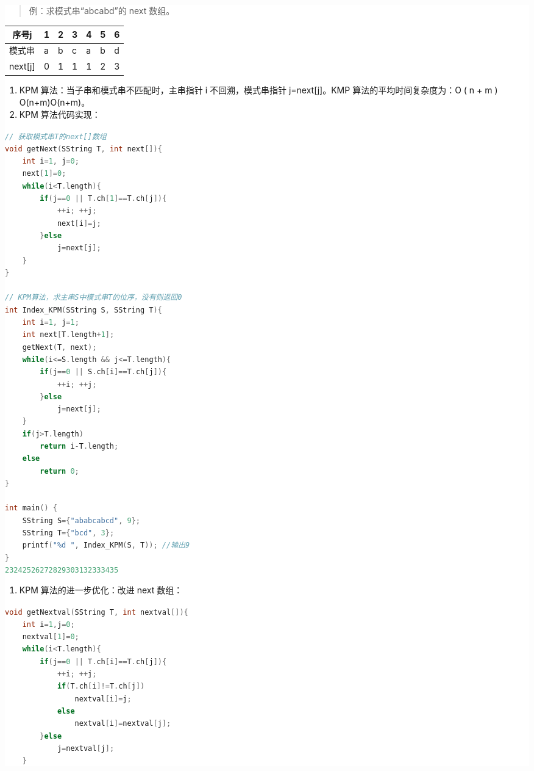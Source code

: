 > 例：求模式串“abcabd”的 next 数组。

| 序号j   | 1    | 2    | 3    | 4    | 5    | 6    |
| ------- | ---- | ---- | ---- | ---- | ---- | ---- |
| 模式串  | a    | b    | c    | a    | b    | d    |
| next[j] | 0    | 1    | 1    | 1    | 2    | 3    |

1. KPM 算法：当子串和模式串不匹配时，主串指针 i 不回溯，模式串指针 j=next[j]。KMP 算法的平均时间复杂度为：O ( n + m ) O(n+m)O(n+m)。
2. KPM 算法代码实现：

```c
// 获取模式串T的next[]数组
void getNext(SString T, int next[]){ 
    int i=1, j=0;  
    next[1]=0;  
    while(i<T.length){   
        if(j==0 || T.ch[1]==T.ch[j]){ 
            ++i; ++j;      
            next[i]=j;  
        }else      
            j=next[j]; 
    }
}

// KPM算法，求主串S中模式串T的位序，没有则返回0
int Index_KPM(SString S, SString T){   
    int i=1, j=1;  
    int next[T.length+1]; 
    getNext(T, next);  
    while(i<=S.length && j<=T.length){  
        if(j==0 || S.ch[i]==T.ch[j]){   
            ++i; ++j;   
        }else   
            j=next[j];   
    }    
    if(j>T.length)   
        return i-T.length;  
    else
        return 0;
}

int main() {
	SString S={"ababcabcd", 9};
	SString T={"bcd", 3};
	printf("%d ", Index_KPM(S, T));	//输出9
}
23242526272829303132333435
```

1. KPM 算法的进一步优化：改进 next 数组：

```c
void getNextval(SString T, int nextval[]){
    int i=1,j=0;
    nextval[1]=0;
    while(i<T.length){
        if(j==0 || T.ch[i]==T.ch[j]){
            ++i; ++j;
            if(T.ch[i]!=T.ch[j])
                nextval[i]=j;
            else
                nextval[i]=nextval[j];
        }else
            j=nextval[j];
    }
```